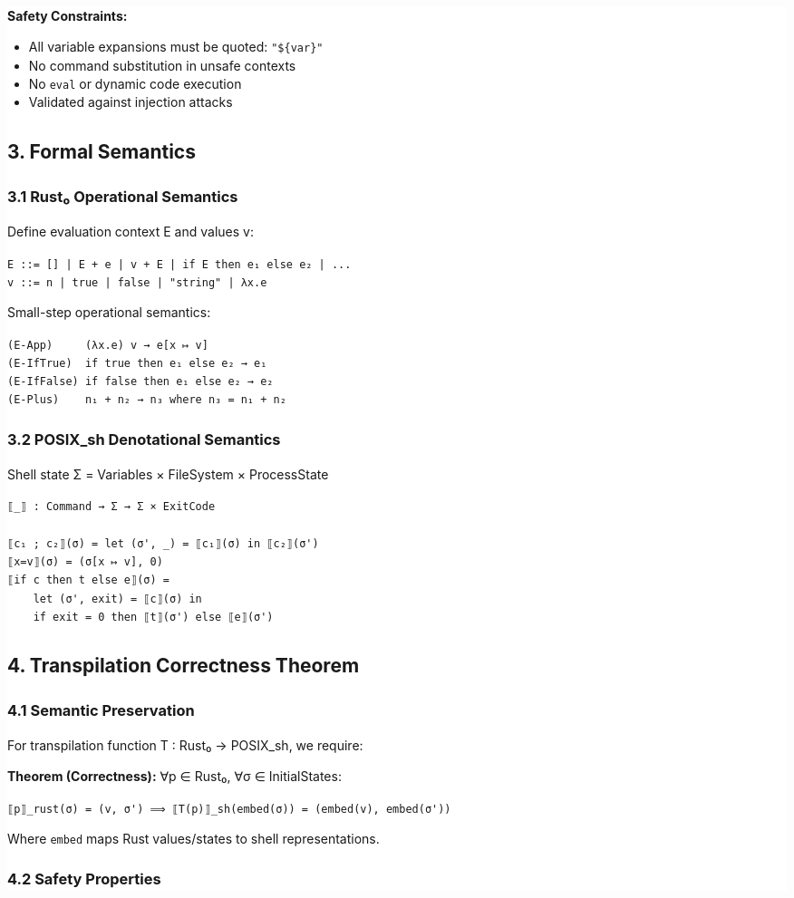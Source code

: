 **Safety Constraints:**
- All variable expansions must be quoted: `"${var}"`
- No command substitution in unsafe contexts
- No `eval` or dynamic code execution
- Validated against injection attacks

## 3. Formal Semantics

### 3.1 Rust₀ Operational Semantics

Define evaluation context E and values v:

```
E ::= [] | E + e | v + E | if E then e₁ else e₂ | ...
v ::= n | true | false | "string" | λx.e
```

Small-step operational semantics:
```
(E-App)     (λx.e) v → e[x ↦ v]
(E-IfTrue)  if true then e₁ else e₂ → e₁
(E-IfFalse) if false then e₁ else e₂ → e₂
(E-Plus)    n₁ + n₂ → n₃ where n₃ = n₁ + n₂
```

### 3.2 POSIX_sh Denotational Semantics

Shell state Σ = Variables × FileSystem × ProcessState

```
⟦_⟧ : Command → Σ → Σ × ExitCode

⟦c₁ ; c₂⟧(σ) = let (σ', _) = ⟦c₁⟧(σ) in ⟦c₂⟧(σ')
⟦x=v⟧(σ) = (σ[x ↦ v], 0)
⟦if c then t else e⟧(σ) = 
    let (σ', exit) = ⟦c⟧(σ) in
    if exit = 0 then ⟦t⟧(σ') else ⟦e⟧(σ')
```

## 4. Transpilation Correctness Theorem

### 4.1 Semantic Preservation

For transpilation function T : Rust₀ → POSIX_sh, we require:

**Theorem (Correctness):** ∀p ∈ Rust₀, ∀σ ∈ InitialStates:
```
⟦p⟧_rust(σ) = (v, σ') ⟹ ⟦T(p)⟧_sh(embed(σ)) = (embed(v), embed(σ'))
```

Where `embed` maps Rust values/states to shell representations.

### 4.2 Safety Properties
